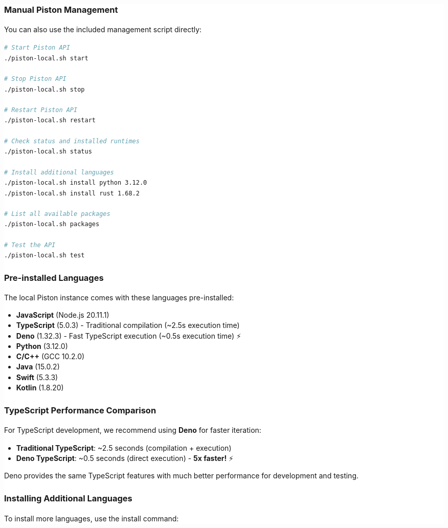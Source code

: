 ### Manual Piston Management

You can also use the included management script directly:

```bash
# Start Piston API
./piston-local.sh start

# Stop Piston API
./piston-local.sh stop

# Restart Piston API
./piston-local.sh restart

# Check status and installed runtimes
./piston-local.sh status

# Install additional languages
./piston-local.sh install python 3.12.0
./piston-local.sh install rust 1.68.2

# List all available packages
./piston-local.sh packages

# Test the API
./piston-local.sh test
```

### Pre-installed Languages

The local Piston instance comes with these languages pre-installed:

- **JavaScript** (Node.js 20.11.1)
- **TypeScript** (5.0.3) - Traditional compilation (~2.5s execution time)
- **Deno** (1.32.3) - Fast TypeScript execution (~0.5s execution time) ⚡
- **Python** (3.12.0)
- **C/C++** (GCC 10.2.0)
- **Java** (15.0.2)
- **Swift** (5.3.3)
- **Kotlin** (1.8.20)

### TypeScript Performance Comparison

For TypeScript development, we recommend using **Deno** for faster iteration:

- **Traditional TypeScript**: ~2.5 seconds (compilation + execution)
- **Deno TypeScript**: ~0.5 seconds (direct execution) - **5x faster!** ⚡

Deno provides the same TypeScript features with much better performance for development and testing.

### Installing Additional Languages

To install more languages, use the install command:
